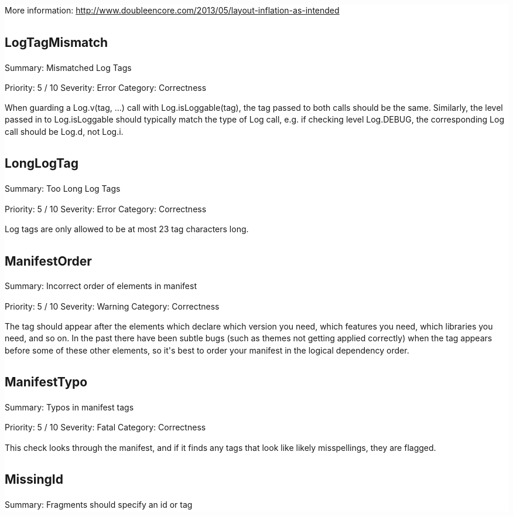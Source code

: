 More information: 
http://www.doubleencore.com/2013/05/layout-inflation-as-intended

LogTagMismatch
--------------
Summary: Mismatched Log Tags

Priority: 5 / 10
Severity: Error
Category: Correctness

When guarding a Log.v(tag, ...) call with Log.isLoggable(tag), the tag passed
to both calls should be the same. Similarly, the level passed in to
Log.isLoggable should typically match the type of Log call, e.g. if checking
level Log.DEBUG, the corresponding Log call should be Log.d, not Log.i.


LongLogTag
----------
Summary: Too Long Log Tags

Priority: 5 / 10
Severity: Error
Category: Correctness

Log tags are only allowed to be at most 23 tag characters long.


ManifestOrder
-------------
Summary: Incorrect order of elements in manifest

Priority: 5 / 10
Severity: Warning
Category: Correctness

The <application> tag should appear after the elements which declare which
version you need, which features you need, which libraries you need, and so
on. In the past there have been subtle bugs (such as themes not getting
applied correctly) when the <application> tag appears before some of these
other elements, so it's best to order your manifest in the logical dependency
order.


ManifestTypo
------------
Summary: Typos in manifest tags

Priority: 5 / 10
Severity: Fatal
Category: Correctness

This check looks through the manifest, and if it finds any tags that look like
likely misspellings, they are flagged.


MissingId
---------
Summary: Fragments should specify an id or tag
